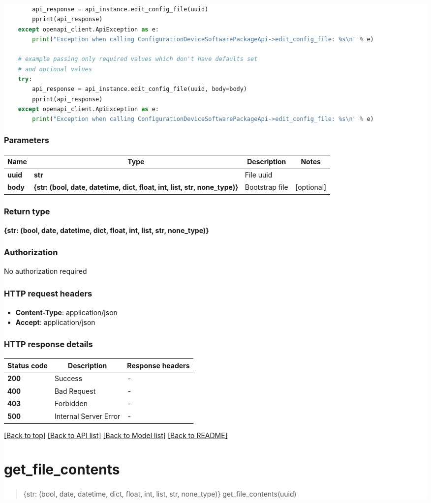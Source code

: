 ```python
        api_response = api_instance.edit_config_file(uuid)
        pprint(api_response)
    except openapi_client.ApiException as e:
        print("Exception when calling ConfigurationDeviceSoftwarePackageApi->edit_config_file: %s\n" % e)

    # example passing only required values which don't have defaults set
    # and optional values
    try:
        api_response = api_instance.edit_config_file(uuid, body=body)
        pprint(api_response)
    except openapi_client.ApiException as e:
        print("Exception when calling ConfigurationDeviceSoftwarePackageApi->edit_config_file: %s\n" % e)
```


### Parameters

Name | Type | Description  | Notes
------------- | ------------- | ------------- | -------------
 **uuid** | **str**| File uuid |
 **body** | **{str: (bool, date, datetime, dict, float, int, list, str, none_type)}**| Bootstrap file | [optional]

### Return type

**{str: (bool, date, datetime, dict, float, int, list, str, none_type)}**

### Authorization

No authorization required

### HTTP request headers

 - **Content-Type**: application/json
 - **Accept**: application/json


### HTTP response details

| Status code | Description | Response headers |
|-------------|-------------|------------------|
**200** | Success |  -  |
**400** | Bad Request |  -  |
**403** | Forbidden |  -  |
**500** | Internal Server Error |  -  |

[[Back to top]](#) [[Back to API list]](../README.md#documentation-for-api-endpoints) [[Back to Model list]](../README.md#documentation-for-models) [[Back to README]](../README.md)

# **get_file_contents**
> {str: (bool, date, datetime, dict, float, int, list, str, none_type)} get_file_contents(uuid)
